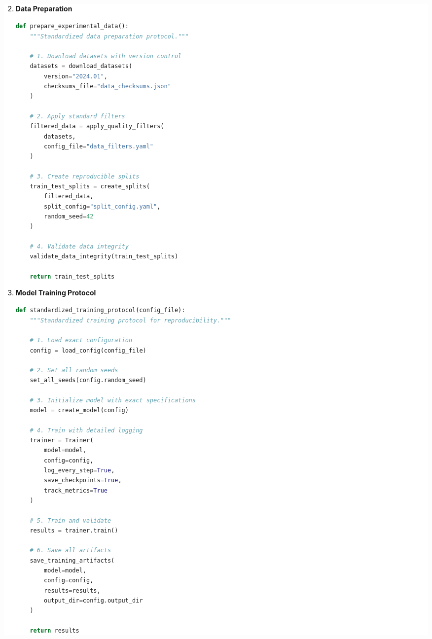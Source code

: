 2. **Data Preparation**
   ```python
   def prepare_experimental_data():
       """Standardized data preparation protocol."""
       
       # 1. Download datasets with version control
       datasets = download_datasets(
           version="2024.01",
           checksums_file="data_checksums.json"
       )
       
       # 2. Apply standard filters
       filtered_data = apply_quality_filters(
           datasets,
           config_file="data_filters.yaml"
       )
       
       # 3. Create reproducible splits
       train_test_splits = create_splits(
           filtered_data,
           split_config="split_config.yaml",
           random_seed=42
       )
       
       # 4. Validate data integrity
       validate_data_integrity(train_test_splits)
       
       return train_test_splits
   ```

3. **Model Training Protocol**
   ```python
   def standardized_training_protocol(config_file):
       """Standardized training protocol for reproducibility."""
       
       # 1. Load exact configuration
       config = load_config(config_file)
       
       # 2. Set all random seeds
       set_all_seeds(config.random_seed)
       
       # 3. Initialize model with exact specifications
       model = create_model(config)
       
       # 4. Train with detailed logging
       trainer = Trainer(
           model=model,
           config=config,
           log_every_step=True,
           save_checkpoints=True,
           track_metrics=True
       )
       
       # 5. Train and validate
       results = trainer.train()
       
       # 6. Save all artifacts
       save_training_artifacts(
           model=model,
           config=config,
           results=results,
           output_dir=config.output_dir
       )
       
       return results
   ```